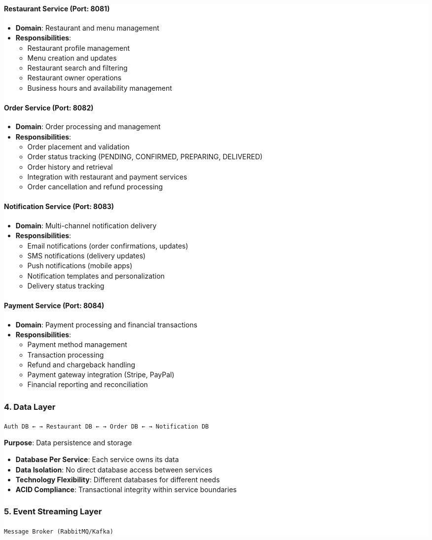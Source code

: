 #### **Restaurant Service (Port: 8081)**
- **Domain**: Restaurant and menu management
- **Responsibilities**:
  - Restaurant profile management
  - Menu creation and updates
  - Restaurant search and filtering
  - Restaurant owner operations
  - Business hours and availability management

#### **Order Service (Port: 8082)**
- **Domain**: Order processing and management
- **Responsibilities**:
  - Order placement and validation
  - Order status tracking (PENDING, CONFIRMED, PREPARING, DELIVERED)
  - Order history and retrieval
  - Integration with restaurant and payment services
  - Order cancellation and refund processing

#### **Notification Service (Port: 8083)**
- **Domain**: Multi-channel notification delivery
- **Responsibilities**:
  - Email notifications (order confirmations, updates)
  - SMS notifications (delivery updates)
  - Push notifications (mobile apps)
  - Notification templates and personalization
  - Delivery status tracking

#### **Payment Service (Port: 8084)**
- **Domain**: Payment processing and financial transactions
- **Responsibilities**:
  - Payment method management
  - Transaction processing
  - Refund and chargeback handling
  - Payment gateway integration (Stripe, PayPal)
  - Financial reporting and reconciliation

### **4. Data Layer**
```
Auth DB ← → Restaurant DB ← → Order DB ← → Notification DB
```

**Purpose**: Data persistence and storage

- **Database Per Service**: Each service owns its data
- **Data Isolation**: No direct database access between services
- **Technology Flexibility**: Different databases for different needs
- **ACID Compliance**: Transactional integrity within service boundaries

### **5. Event Streaming Layer**
```
Message Broker (RabbitMQ/Kafka)
```
